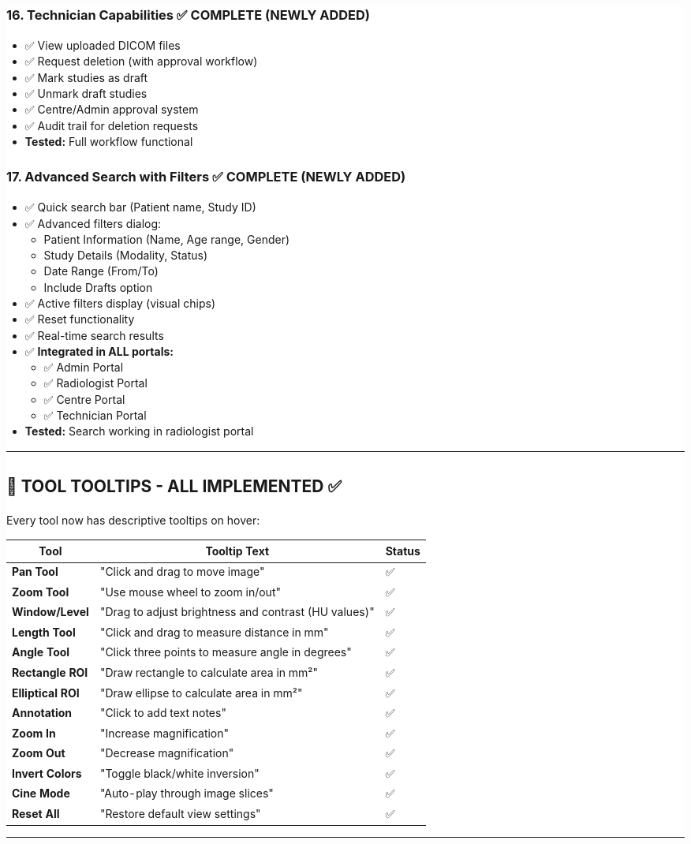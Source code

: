 ### **16. Technician Capabilities** ✅ COMPLETE (NEWLY ADDED)
- ✅ View uploaded DICOM files
- ✅ Request deletion (with approval workflow)
- ✅ Mark studies as draft
- ✅ Unmark draft studies
- ✅ Centre/Admin approval system
- ✅ Audit trail for deletion requests
- **Tested:** Full workflow functional

### **17. Advanced Search with Filters** ✅ COMPLETE (NEWLY ADDED)
- ✅ Quick search bar (Patient name, Study ID)
- ✅ Advanced filters dialog:
  - Patient Information (Name, Age range, Gender)
  - Study Details (Modality, Status)
  - Date Range (From/To)
  - Include Drafts option
- ✅ Active filters display (visual chips)
- ✅ Reset functionality
- ✅ Real-time search results
- ✅ **Integrated in ALL portals:**
  - ✅ Admin Portal
  - ✅ Radiologist Portal
  - ✅ Centre Portal
  - ✅ Technician Portal
- **Tested:** Search working in radiologist portal

---

## 🎯 TOOL TOOLTIPS - ALL IMPLEMENTED ✅

Every tool now has descriptive tooltips on hover:

| Tool | Tooltip Text | Status |
|------|--------------|--------|
| **Pan Tool** | "Click and drag to move image" | ✅ |
| **Zoom Tool** | "Use mouse wheel to zoom in/out" | ✅ |
| **Window/Level** | "Drag to adjust brightness and contrast (HU values)" | ✅ |
| **Length Tool** | "Click and drag to measure distance in mm" | ✅ |
| **Angle Tool** | "Click three points to measure angle in degrees" | ✅ |
| **Rectangle ROI** | "Draw rectangle to calculate area in mm²" | ✅ |
| **Elliptical ROI** | "Draw ellipse to calculate area in mm²" | ✅ |
| **Annotation** | "Click to add text notes" | ✅ |
| **Zoom In** | "Increase magnification" | ✅ |
| **Zoom Out** | "Decrease magnification" | ✅ |
| **Invert Colors** | "Toggle black/white inversion" | ✅ |
| **Cine Mode** | "Auto-play through image slices" | ✅ |
| **Reset All** | "Restore default view settings" | ✅ |

---